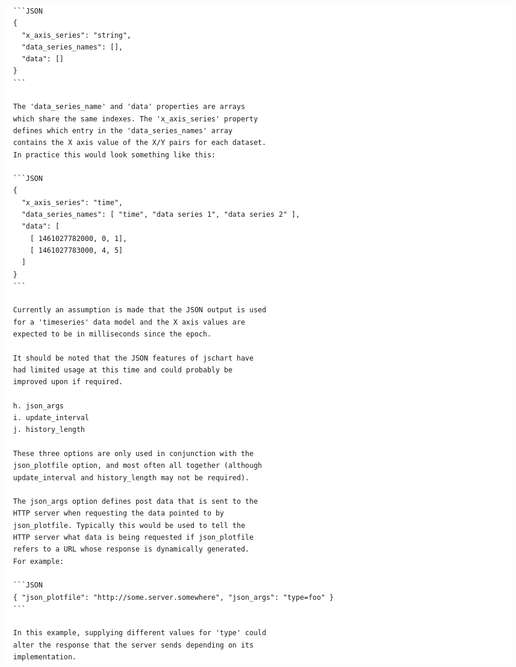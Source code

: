       ```JSON
      {
        "x_axis_series": "string",
        "data_series_names": [],
        "data": []
      }
      ```

      The 'data_series_name' and 'data' properties are arrays
      which share the same indexes. The 'x_axis_series' property
      defines which entry in the 'data_series_names' array
      contains the X axis value of the X/Y pairs for each dataset.
      In practice this would look something like this:

      ```JSON
      {
        "x_axis_series": "time",
        "data_series_names": [ "time", "data series 1", "data series 2" ],
        "data": [ 
          [ 1461027782000, 0, 1],
          [ 1461027783000, 4, 5] 
        ]
      }
      ```

      Currently an assumption is made that the JSON output is used
      for a 'timeseries' data model and the X axis values are
      expected to be in milliseconds since the epoch.

      It should be noted that the JSON features of jschart have
      had limited usage at this time and could probably be
      improved upon if required.

      h. json_args    
      i. update_interval    
      j. history_length   

      These three options are only used in conjunction with the
      json_plotfile option, and most often all together (although
      update_interval and history_length may not be required).

      The json_args option defines post data that is sent to the
      HTTP server when requesting the data pointed to by
      json_plotfile. Typically this would be used to tell the
      HTTP server what data is being requested if json_plotfile
      refers to a URL whose response is dynamically generated.
      For example:

      ```JSON
      { "json_plotfile": "http://some.server.somewhere", "json_args": "type=foo" }
      ```

      In this example, supplying different values for 'type' could
      alter the response that the server sends depending on its
      implementation.
